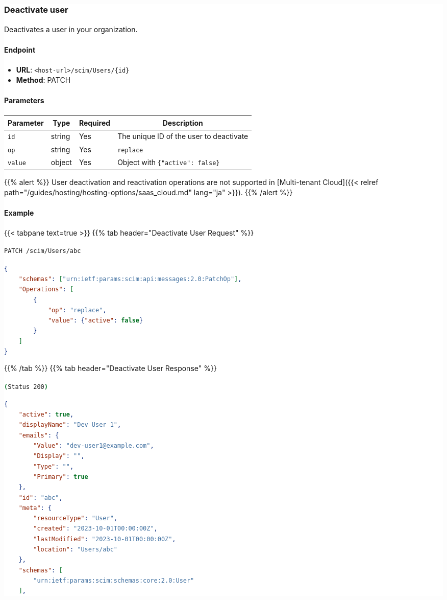 ### Deactivate user

Deactivates a user in your organization.

#### Endpoint
- **URL**: `<host-url>/scim/Users/{id}`
- **Method**: PATCH

#### Parameters
| Parameter | Type | Required | Description |
|-----------|------|----------|-------------|
| `id` | string | Yes | The unique ID of the user to deactivate |
| `op` | string | Yes | `replace` |
| `value` | object | Yes | Object with `{"active": false}` |

{{% alert %}}
User deactivation and reactivation operations are not supported in [Multi-tenant Cloud]({{< relref path="/guides/hosting/hosting-options/saas_cloud.md" lang="ja" >}}).
{{% /alert %}}

#### Example

{{< tabpane text=true >}}
{{% tab header="Deactivate User Request" %}}
```bash
PATCH /scim/Users/abc
```

```json
{
    "schemas": ["urn:ietf:params:scim:api:messages:2.0:PatchOp"],
    "Operations": [
        {
            "op": "replace",
            "value": {"active": false}
        }
    ]
}
```
{{% /tab %}}
{{% tab header="Deactivate User Response" %}}
```bash
(Status 200)
```

```json
{
    "active": true,
    "displayName": "Dev User 1",
    "emails": {
        "Value": "dev-user1@example.com",
        "Display": "",
        "Type": "",
        "Primary": true
    },
    "id": "abc",
    "meta": {
        "resourceType": "User",
        "created": "2023-10-01T00:00:00Z",
        "lastModified": "2023-10-01T00:00:00Z",
        "location": "Users/abc"
    },
    "schemas": [
        "urn:ietf:params:scim:schemas:core:2.0:User"
    ],
```